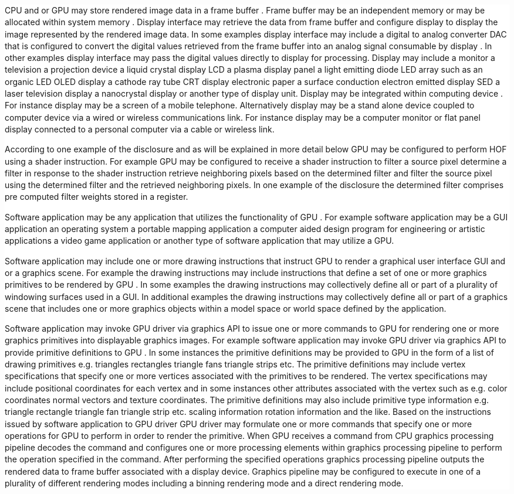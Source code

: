 CPU and or GPU may store rendered image data in a frame buffer . Frame buffer may be an independent memory or may be allocated within system memory . Display interface may retrieve the data from frame buffer and configure display to display the image represented by the rendered image data. In some examples display interface may include a digital to analog converter DAC that is configured to convert the digital values retrieved from the frame buffer into an analog signal consumable by display . In other examples display interface may pass the digital values directly to display for processing. Display may include a monitor a television a projection device a liquid crystal display LCD a plasma display panel a light emitting diode LED array such as an organic LED OLED display a cathode ray tube CRT display electronic paper a surface conduction electron emitted display SED a laser television display a nanocrystal display or another type of display unit. Display may be integrated within computing device . For instance display may be a screen of a mobile telephone. Alternatively display may be a stand alone device coupled to computer device via a wired or wireless communications link. For instance display may be a computer monitor or flat panel display connected to a personal computer via a cable or wireless link.

According to one example of the disclosure and as will be explained in more detail below GPU may be configured to perform HOF using a shader instruction. For example GPU may be configured to receive a shader instruction to filter a source pixel determine a filter in response to the shader instruction retrieve neighboring pixels based on the determined filter and filter the source pixel using the determined filter and the retrieved neighboring pixels. In one example of the disclosure the determined filter comprises pre computed filter weights stored in a register.

Software application may be any application that utilizes the functionality of GPU . For example software application may be a GUI application an operating system a portable mapping application a computer aided design program for engineering or artistic applications a video game application or another type of software application that may utilize a GPU.

Software application may include one or more drawing instructions that instruct GPU to render a graphical user interface GUI and or a graphics scene. For example the drawing instructions may include instructions that define a set of one or more graphics primitives to be rendered by GPU . In some examples the drawing instructions may collectively define all or part of a plurality of windowing surfaces used in a GUI. In additional examples the drawing instructions may collectively define all or part of a graphics scene that includes one or more graphics objects within a model space or world space defined by the application.

Software application may invoke GPU driver via graphics API to issue one or more commands to GPU for rendering one or more graphics primitives into displayable graphics images. For example software application may invoke GPU driver via graphics API to provide primitive definitions to GPU . In some instances the primitive definitions may be provided to GPU in the form of a list of drawing primitives e.g. triangles rectangles triangle fans triangle strips etc. The primitive definitions may include vertex specifications that specify one or more vertices associated with the primitives to be rendered. The vertex specifications may include positional coordinates for each vertex and in some instances other attributes associated with the vertex such as e.g. color coordinates normal vectors and texture coordinates. The primitive definitions may also include primitive type information e.g. triangle rectangle triangle fan triangle strip etc. scaling information rotation information and the like. Based on the instructions issued by software application to GPU driver GPU driver may formulate one or more commands that specify one or more operations for GPU to perform in order to render the primitive. When GPU receives a command from CPU graphics processing pipeline decodes the command and configures one or more processing elements within graphics processing pipeline to perform the operation specified in the command. After performing the specified operations graphics processing pipeline outputs the rendered data to frame buffer associated with a display device. Graphics pipeline may be configured to execute in one of a plurality of different rendering modes including a binning rendering mode and a direct rendering mode.
